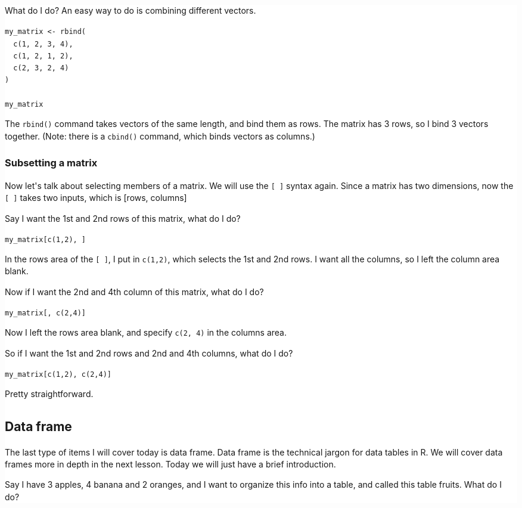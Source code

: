 What do I do?
An easy way to do is combining different vectors.

```{r}
my_matrix <- rbind(
  c(1, 2, 3, 4),
  c(1, 2, 1, 2),
  c(2, 3, 2, 4)
)

my_matrix
```

The `rbind()` command takes vectors of the same length, and bind them as rows.
The matrix has 3 rows, so I bind 3 vectors together.
(Note: there is a `cbind()` command, which binds vectors as columns.)

### Subsetting a matrix

Now let's talk about selecting members of a matrix.
We will use the `[ ]` syntax again.
Since a matrix has two dimensions, now the `[ ]` takes two inputs, which is [rows, columns]

Say I want the 1st and 2nd rows of this matrix, what do I do?

```{r}
my_matrix[c(1,2), ]
```

In the rows area of the `[ ]`, I put in `c(1,2)`, which selects the 1st and 2nd rows.
I want all the columns, so I left the column area blank.

Now if I want the 2nd and 4th column of this matrix, what do I do?

```{r}
my_matrix[, c(2,4)] 
```

Now I left the rows area blank, and specify `c(2, 4)` in the columns area.

So if I want the 1st and 2nd rows and 2nd and 4th columns, what do I do?

```{r}
my_matrix[c(1,2), c(2,4)]    
```

Pretty straightforward.

## Data frame

The last type of items I will cover today is data frame.
Data frame is the technical jargon for data tables in R.
We will cover data frames more in depth in the next lesson.
Today we will just have a brief introduction. 

Say I have 3 apples, 4 banana and 2 oranges,
and I want to organize this info into a table, and called this table fruits.
What do I do?
